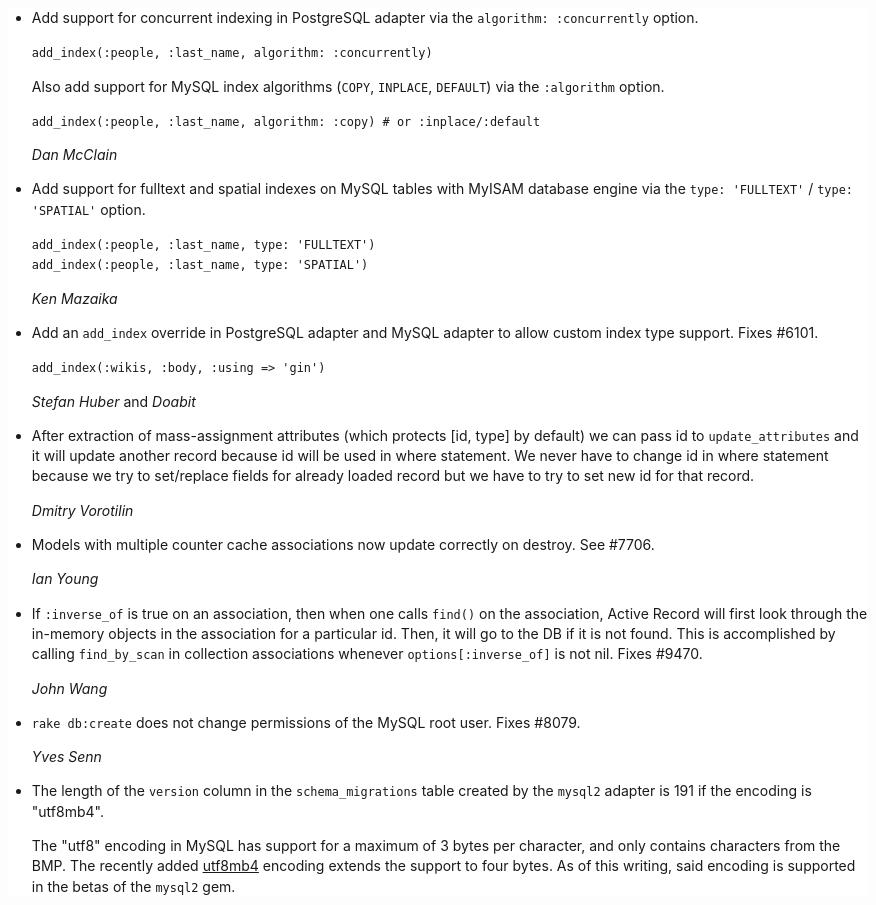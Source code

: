 *   Add support for concurrent indexing in PostgreSQL adapter via the
    `algorithm: :concurrently` option.

        add_index(:people, :last_name, algorithm: :concurrently)

    Also add support for MySQL index algorithms (`COPY`, `INPLACE`,
    `DEFAULT`) via the `:algorithm` option.

        add_index(:people, :last_name, algorithm: :copy) # or :inplace/:default

    *Dan McClain*

*   Add support for fulltext and spatial indexes on MySQL tables with MyISAM database
    engine via the `type: 'FULLTEXT'` / `type: 'SPATIAL'` option.

        add_index(:people, :last_name, type: 'FULLTEXT')
        add_index(:people, :last_name, type: 'SPATIAL')

    *Ken Mazaika*

*   Add an `add_index` override in PostgreSQL adapter and MySQL adapter
    to allow custom index type support.
    Fixes #6101.

        add_index(:wikis, :body, :using => 'gin')

    *Stefan Huber* and *Doabit*

*   After extraction of mass-assignment attributes (which protects [id, type]
    by default) we can pass id to `update_attributes` and it will update
    another record because id will be used in where statement. We never have
    to change id in where statement because we try to set/replace fields for
    already loaded record but we have to try to set new id for that record.

    *Dmitry Vorotilin*

*   Models with multiple counter cache associations now update correctly on destroy.
    See #7706.

    *Ian Young*

*   If `:inverse_of` is true on an association, then when one calls `find()` on
    the association, Active Record will first look through the in-memory objects
    in the association for a particular id. Then, it will go to the DB if it
    is not found. This is accomplished by calling `find_by_scan` in
    collection associations whenever `options[:inverse_of]` is not nil.
    Fixes #9470.

    *John Wang*

*   `rake db:create` does not change permissions of the MySQL root user.
    Fixes #8079.

    *Yves Senn*

*   The length of the `version` column in the `schema_migrations` table
    created by the `mysql2` adapter is 191 if the encoding is "utf8mb4".

    The "utf8" encoding in MySQL has support for a maximum of 3 bytes per character,
    and only contains characters from the BMP. The recently added
    [utf8mb4](http://dev.mysql.com/doc/refman/5.5/en/charset-unicode-utf8mb4.html)
    encoding extends the support to four bytes. As of this writing, said encoding
    is supported in the betas of the `mysql2` gem.

